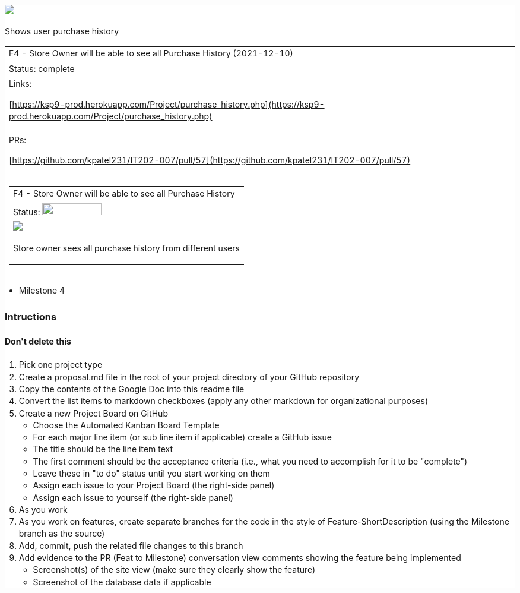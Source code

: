 <tr><td>
<img width="768px" src="https://user-images.githubusercontent.com/90267439/146855512-8e4af8f3-5d47-4938-98de-e77842e24bca.png">
<p>Shows user purchase history</p>
</td></tr>

</td>
</tr>
</table>
</td>
</tr>
<table>
<tr><td>F4 - Store Owner will be able to see all Purchase History (2021-12-10)</td></tr>
<tr><td>Status: complete</td></tr>
<tr><td>Links:<p>

 [https://ksp9-prod.herokuapp.com/Project/purchase_history.php](https://ksp9-prod.herokuapp.com/Project/purchase_history.php)</p></td></tr>
<tr><td>PRs:<p>

 [https://github.com/kpatel231/IT202-007/pull/57](https://github.com/kpatel231/IT202-007/pull/57)</p></td></tr>
<tr><td>
<table>
<tr><td>F4 - Store Owner will be able to see all Purchase History</td></tr>
<tr><td>Status: 
<img width="100" height="20" src="https://via.placeholder.com/400x120/009955/fff?text=completed"></td></tr>

<tr><td>
<img width="768px" src="https://user-images.githubusercontent.com/90267439/146854670-f072daf7-36c4-4cb0-a272-331d6bdcd139.png">
<p>Store owner sees all purchase history from different users</p>
</td></tr>

</td>
</tr>
</table>
</td>
</tr></td></tr></table>

- Milestone 4
### Intructions
#### Don't delete this
1. Pick one project type
2. Create a proposal.md file in the root of your project directory of your GitHub repository
3. Copy the contents of the Google Doc into this readme file
4. Convert the list items to markdown checkboxes (apply any other markdown for organizational purposes)
5. Create a new Project Board on GitHub
   - Choose the Automated Kanban Board Template
   - For each major line item (or sub line item if applicable) create a GitHub issue
   - The title should be the line item text
   - The first comment should be the acceptance criteria (i.e., what you need to accomplish for it to be "complete")
   - Leave these in "to do" status until you start working on them
   - Assign each issue to your Project Board (the right-side panel)
   - Assign each issue to yourself (the right-side panel)
6. As you work
  1. As you work on features, create separate branches for the code in the style of Feature-ShortDescription (using the Milestone branch as the source)
  2. Add, commit, push the related file changes to this branch
  3. Add evidence to the PR (Feat to Milestone) conversation view comments showing the feature being implemented
     - Screenshot(s) of the site view (make sure they clearly show the feature)
     - Screenshot of the database data if applicable